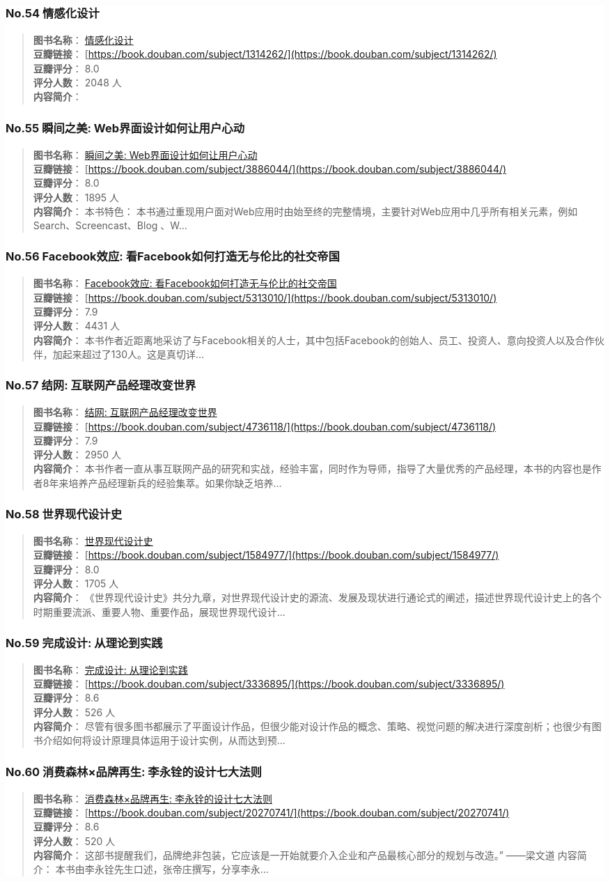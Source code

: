 ### No.54 情感化设计
 > **图书名称**： [情感化设计](https://book.douban.com/subject/1314262/)  
 > **豆瓣链接**： [https://book.douban.com/subject/1314262/](https://book.douban.com/subject/1314262/)  
 > **豆瓣评分**： 8.0  
 > **评分人数**： 2048 人  
 > **内容简介**：   

### No.55 瞬间之美: Web界面设计如何让用户心动
 > **图书名称**： [瞬间之美: Web界面设计如何让用户心动](https://book.douban.com/subject/3886044/)  
 > **豆瓣链接**： [https://book.douban.com/subject/3886044/](https://book.douban.com/subject/3886044/)  
 > **豆瓣评分**： 8.0  
 > **评分人数**： 1895 人  
 > **内容简介**： 本书特色：
本书通过重现用户面对Web应用时由始至终的完整情境，主要针对Web应用中几乎所有相关元素，例如Search、Screencast、Blog 、W...  

### No.56 Facebook效应: 看Facebook如何打造无与伦比的社交帝国
 > **图书名称**： [Facebook效应: 看Facebook如何打造无与伦比的社交帝国](https://book.douban.com/subject/5313010/)  
 > **豆瓣链接**： [https://book.douban.com/subject/5313010/](https://book.douban.com/subject/5313010/)  
 > **豆瓣评分**： 7.9  
 > **评分人数**： 4431 人  
 > **内容简介**： 本书作者近距离地采访了与Facebook相关的人士，其中包括Facebook的创始人、员工、投资人、意向投资人以及合作伙伴，加起来超过了130人。这是真切详...  

### No.57 结网: 互联网产品经理改变世界
 > **图书名称**： [结网: 互联网产品经理改变世界](https://book.douban.com/subject/4736118/)  
 > **豆瓣链接**： [https://book.douban.com/subject/4736118/](https://book.douban.com/subject/4736118/)  
 > **豆瓣评分**： 7.9  
 > **评分人数**： 2950 人  
 > **内容简介**： 本书作者一直从事互联网产品的研究和实战，经验丰富，同时作为导师，指导了大量优秀的产品经理，本书的内容也是作者8年来培养产品经理新兵的经验集萃。如果你缺乏培养...  

### No.58 世界现代设计史
 > **图书名称**： [世界现代设计史](https://book.douban.com/subject/1584977/)  
 > **豆瓣链接**： [https://book.douban.com/subject/1584977/](https://book.douban.com/subject/1584977/)  
 > **豆瓣评分**： 8.0  
 > **评分人数**： 1705 人  
 > **内容简介**： 《世界现代设计史》共分九章，对世界现代设计史的源流、发展及现状进行通论式的阐述，描述世界现代设计史上的各个时期重要流派、重要人物、重要作品，展现世界现代设计...  

### No.59 完成设计: 从理论到实践
 > **图书名称**： [完成设计: 从理论到实践](https://book.douban.com/subject/3336895/)  
 > **豆瓣链接**： [https://book.douban.com/subject/3336895/](https://book.douban.com/subject/3336895/)  
 > **豆瓣评分**： 8.6  
 > **评分人数**： 526 人  
 > **内容简介**： 尽管有很多图书都展示了平面设计作品，但很少能对设计作品的概念、策略、视觉问题的解决进行深度剖析；也很少有图书介绍如何将设计原理具体运用于设计实例，从而达到预...  

### No.60 消费森林×品牌再生: 李永铨的设计七大法则
 > **图书名称**： [消费森林×品牌再生: 李永铨的设计七大法则](https://book.douban.com/subject/20270741/)  
 > **豆瓣链接**： [https://book.douban.com/subject/20270741/](https://book.douban.com/subject/20270741/)  
 > **豆瓣评分**： 8.6  
 > **评分人数**： 520 人  
 > **内容简介**： 这部书提醒我们，品牌绝非包装，它应该是一开始就要介入企业和产品最核心部分的规划与改造。”
——梁文道
内容简介：
本书由李永铨先生口述，张帝庄撰写，分享李永...  
